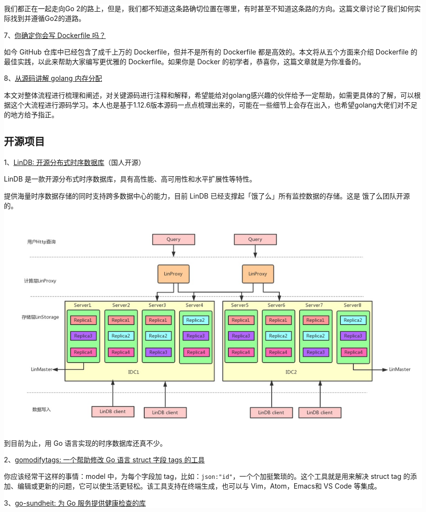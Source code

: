 我们都正在一起走向Go 2的路上，但是，我们都不知道这条路确切位置在哪里，有时甚至不知道这条路的方向。这篇文章讨论了我们如何实际找到并遵循Go2的道路。

7、[你确定你会写 Dockerfile 吗？](https://mp.weixin.qq.com/s/wNCfYERWU3GOBHI2juTpmg)

如今 GitHub 仓库中已经包含了成千上万的 Dockerfile，但并不是所有的 Dockerfile 都是高效的。本文将从五个方面来介绍 Dockerfile 的最佳实践，以此来帮助大家编写更优雅的 Dockerfile。如果你是 Docker 的初学者，恭喜你，这篇文章就是为你准备的。

8、[从源码讲解 golang 内存分配](https://studygolang.com/articles/22652)

本文对整体流程进行梳理和阐述，对关键源码进行注释和解释，希望能给对golang感兴趣的伙伴给予一定帮助，如需更具体的了解，可以根据这个大流程进行源码学习。本人也是基于1.12.6版本源码一点点梳理出来的，可能在一些细节上会存在出入，也希望golang大佬们对不足的地方给予指正。

## 开源项目

1、[LinDB: 开源分布式时序数据库](https://github.com/lindb/lindb)（国人开源）

LinDB 是一款开源分布式时序数据库，具有高性能、高可用性和水平扩展性等特性。

提供海量时序数据存储的同时支持跨多数据中心的能力，目前 LinDB 已经支撑起「饿了么」所有监控数据的存储。这是 饿了么团队开源的。

![](imgs/issue003/lindb_architecture.jpg)

到目前为止，用 Go 语言实现的时序数据库还真不少。

2、[gomodifytags: 一个帮助修改 Go 语言 struct 字段 tags 的工具](https://github.com/fatih/gomodifytags)

你应该经常干这样的事情：model 中，为每个字段加 tag，比如：`json:"id"`，一个个加挺繁琐的。这个工具就是用来解决 struct tag 的添加、编辑或更新的问题，它可以使生活更轻松。该工具支持在终端生成，也可以与 Vim，Atom，Emacs和 VS Code 等集成。

3、[go-sundheit: 为 Go 服务提供健康检查的库](https://github.com/AppsFlyer/go-sundheit/)
